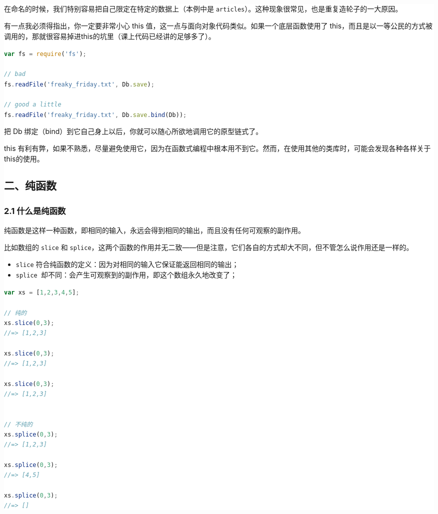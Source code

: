 在命名的时候，我们特别容易把自己限定在特定的数据上（本例中是 `articles`）。这种现象很常见，也是重复造轮子的一大原因。

有一点我必须得指出，你一定要非常小心 this 值，这一点与面向对象代码类似。如果一个底层函数使用了 this，而且是以一等公民的方式被调用的，那就很容易掉进this的坑里（课上代码已经讲的足够多了）。

```javascript
var fs = require('fs');

// bad
fs.readFile('freaky_friday.txt', Db.save);

// good a little
fs.readFile('freaky_friday.txt', Db.save.bind(Db));
```

把 Db 绑定（bind）到它自己身上以后，你就可以随心所欲地调用它的原型链式了。

this 有利有弊，如果不熟悉，尽量避免使用它，因为在函数式编程中根本用不到它。然而，在使用其他的类库时，可能会发现各种各样关于this的使用。

## 二、纯函数

### 2.1 什么是纯函数

纯函数是这样一种函数，即相同的输入，永远会得到相同的输出，而且没有任何可观察的副作用。

比如数组的 `slice` 和 `splice`，这两个函数的作用并无二致——但是注意，它们各自的方式却大不同，但不管怎么说作用还是一样的。

- `slice` 符合纯函数的定义：因为对相同的输入它保证能返回相同的输出；
- `splice `却不同：会产生可观察到的副作用，即这个数组永久地改变了；

```javascript
var xs = [1,2,3,4,5];

// 纯的
xs.slice(0,3);
//=> [1,2,3]

xs.slice(0,3);
//=> [1,2,3]

xs.slice(0,3);
//=> [1,2,3]


// 不纯的
xs.splice(0,3);
//=> [1,2,3]

xs.splice(0,3);
//=> [4,5]

xs.splice(0,3);
//=> []
```
